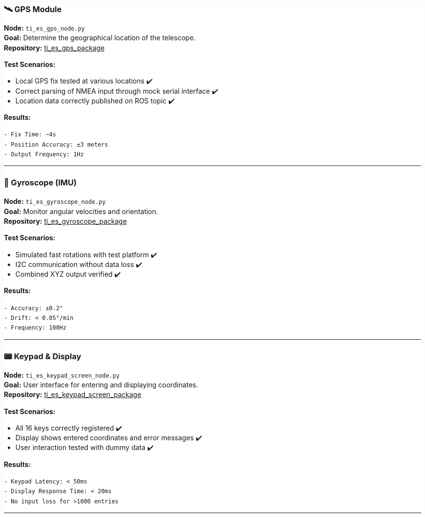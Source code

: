 
### 🛰️ GPS Module

**Node:** `ti_es_gps_node.py`  
**Goal:** Determine the geographical location of the telescope.  
**Repository:** [ti_es_gps_package](https://github.com/Luco-Dev/ti_es_gps_package)

**Test Scenarios:**
- Local GPS fix tested at various locations ✔️  
- Correct parsing of NMEA input through mock serial interface ✔️  
- Location data correctly published on ROS topic ✔️

**Results:**
```
- Fix Time: ~4s  
- Position Accuracy: ±3 meters  
- Output Frequency: 1Hz  
```

---

### 🧭 Gyroscope (IMU)

**Node:** `ti_es_gyroscope_node.py`  
**Goal:** Monitor angular velocities and orientation.  
**Repository:** [ti_es_gyroscope_package](https://github.com/nicoripkip/ti_es_gyroscope_package)

**Test Scenarios:**
- Simulated fast rotations with test platform ✔️  
- I2C communication without data loss ✔️  
- Combined XYZ output verified ✔️

**Results:**
```
- Accuracy: ±0.2°  
- Drift: < 0.05°/min  
- Frequency: 100Hz  
```

---

### 📟 Keypad & Display

**Node:** `ti_es_keypad_screen_node.py`  
**Goal:** User interface for entering and displaying coordinates.  
**Repository:** [ti_es_keypad_screen_package](https://github.com/Luco-Dev/ti_es_keypad_screen_package)

**Test Scenarios:**
- All 16 keys correctly registered ✔️  
- Display shows entered coordinates and error messages ✔️  
- User interaction tested with dummy data ✔️

**Results:**
```
- Keypad Latency: < 50ms  
- Display Response Time: < 20ms  
- No input loss for >1000 entries  
```

---